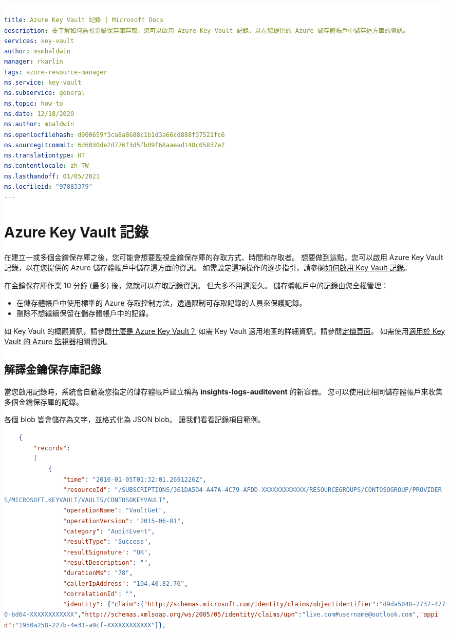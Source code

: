 ```yaml
---
title: Azure Key Vault 記錄 | Microsoft Docs
description: 要了解如何監視金鑰保存庫存取，您可以啟用 Azure Key Vault 記錄，以在您提供的 Azure 儲存體帳戶中儲存這方面的資訊。
services: key-vault
author: msmbaldwin
manager: rkarlin
tags: azure-resource-manager
ms.service: key-vault
ms.subservice: general
ms.topic: how-to
ms.date: 12/18/2020
ms.author: mbaldwin
ms.openlocfilehash: d900659f3ca8a8688c1b1d3a66cd888f37521fc6
ms.sourcegitcommit: 6d6030de2d776f3d5fb89f68aaead148c05837e2
ms.translationtype: HT
ms.contentlocale: zh-TW
ms.lasthandoff: 01/05/2021
ms.locfileid: "97883379"
---
```

# <a name="azure-key-vault-logging"></a>Azure Key Vault 記錄

在建立一或多個金鑰保存庫之後，您可能會想要監視金鑰保存庫的存取方式、時間和存取者。 想要做到這點，您可以啟用 Azure Key Vault 記錄，以在您提供的 Azure 儲存體帳戶中儲存這方面的資訊。 如需設定這項操作的逐步指引，請參閱[如何啟用 Key Vault 記錄](howto-logging.md)。

在金鑰保存庫作業 10 分鐘 (最多) 後，您就可以存取記錄資訊。 但大多不用這麼久。  儲存體帳戶中的記錄由您全權管理：

* 在儲存體帳戶中使用標準的 Azure 存取控制方法，透過限制可存取記錄的人員來保護記錄。
* 刪除不想繼續保留在儲存體帳戶中的記錄。

如 Key Vault 的概觀資訊，請參閱[什麼是 Azure Key Vault？](overview.md) 如需 Key Vault 適用地區的詳細資訊，請參閱[定價頁面](https://azure.microsoft.com/pricing/details/key-vault/)。 如需使用[適用於 Key Vault 的 Azure 監視器](../../azure-monitor/insights/key-vault-insights-overview.md)相關資訊。

## <a name="interpret-your-key-vault-logs"></a>解譯金鑰保存庫記錄

當您啟用記錄時，系統會自動為您指定的儲存體帳戶建立稱為 **insights-logs-auditevent** 的新容器。 您可以使用此相同儲存體帳戶來收集多個金鑰保存庫的記錄。

各個 blob 皆會儲存為文字，並格式化為 JSON blob。 讓我們看看記錄項目範例。 

```json
    {
        "records":
        [
            {
                "time": "2016-01-05T01:32:01.2691226Z",
                "resourceId": "/SUBSCRIPTIONS/361DA5D4-A47A-4C79-AFDD-XXXXXXXXXXXX/RESOURCEGROUPS/CONTOSOGROUP/PROVIDERS/MICROSOFT.KEYVAULT/VAULTS/CONTOSOKEYVAULT",
                "operationName": "VaultGet",
                "operationVersion": "2015-06-01",
                "category": "AuditEvent",
                "resultType": "Success",
                "resultSignature": "OK",
                "resultDescription": "",
                "durationMs": "78",
                "callerIpAddress": "104.40.82.76",
                "correlationId": "",
                "identity": {"claim":{"http://schemas.microsoft.com/identity/claims/objectidentifier":"d9da5048-2737-4770-bd64-XXXXXXXXXXXX","http://schemas.xmlsoap.org/ws/2005/05/identity/claims/upn":"live.com#username@outlook.com","appid":"1950a258-227b-4e31-a9cf-XXXXXXXXXXXX"}},
```